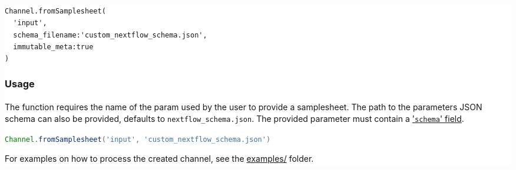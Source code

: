 ```nextflow
Channel.fromSamplesheet(
  'input',
  schema_filename:'custom_nextflow_schema.json',
  immutable_meta:true
)
```

### Usage

The function requires the name of the param used by the user to provide a samplesheet. The path to the parameters JSON schema can also be provided, defaults to `nextflow_schema.json`.
The provided parameter must contain a ['`schema`' field](#validate-an-input-file-provided-by-params-with-another-json-schema).

```groovy
Channel.fromSamplesheet('input', 'custom_nextflow_schema.json')
```

For examples on how to process the created channel, see the [examples/](examples/) folder.
